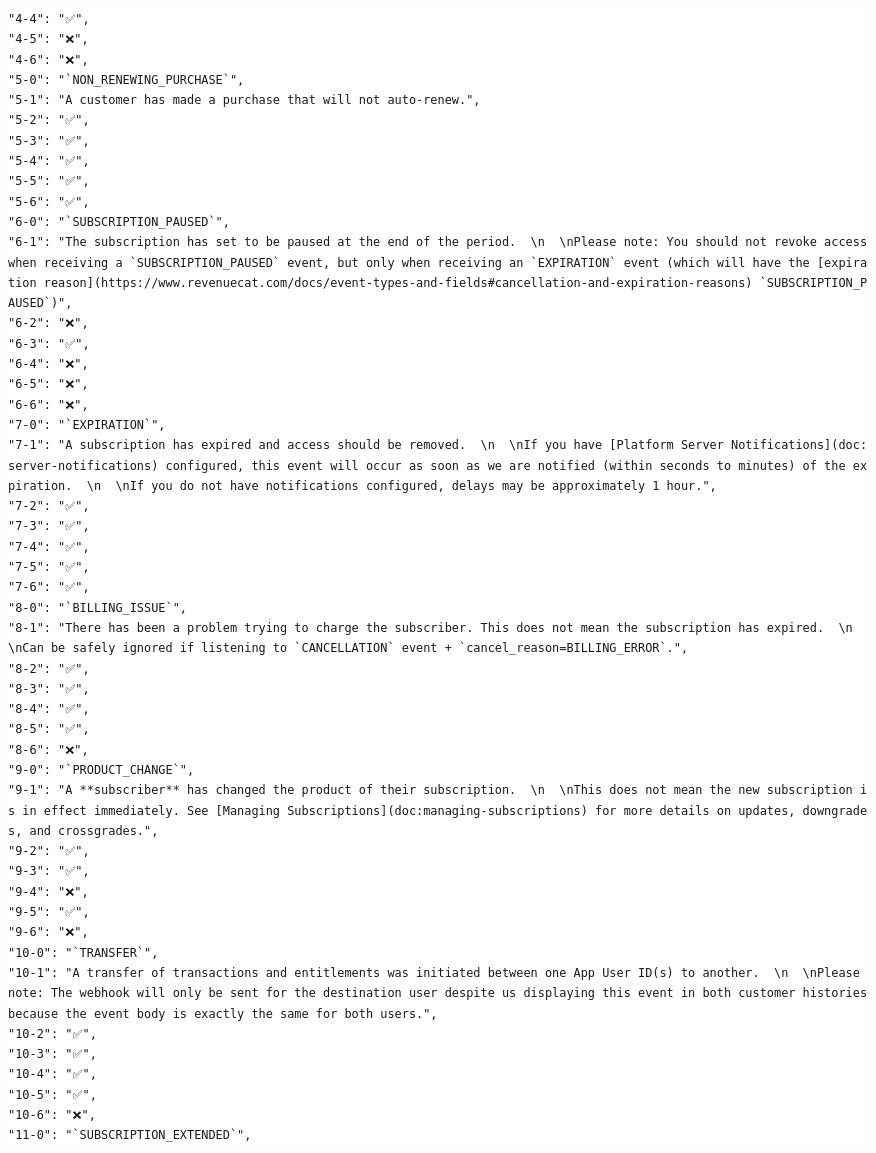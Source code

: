     "4-4": "✅",
    "4-5": "❌",
    "4-6": "❌",
    "5-0": "`NON_RENEWING_PURCHASE`",
    "5-1": "A customer has made a purchase that will not auto-renew.",
    "5-2": "✅",
    "5-3": "✅",
    "5-4": "✅",
    "5-5": "✅",
    "5-6": "✅",
    "6-0": "`SUBSCRIPTION_PAUSED`",
    "6-1": "The subscription has set to be paused at the end of the period.  \n  \nPlease note: You should not revoke access when receiving a `SUBSCRIPTION_PAUSED` event, but only when receiving an `EXPIRATION` event (which will have the [expiration reason](https://www.revenuecat.com/docs/event-types-and-fields#cancellation-and-expiration-reasons) `SUBSCRIPTION_PAUSED`)",
    "6-2": "❌",
    "6-3": "✅",
    "6-4": "❌",
    "6-5": "❌",
    "6-6": "❌",
    "7-0": "`EXPIRATION`",
    "7-1": "A subscription has expired and access should be removed.  \n  \nIf you have [Platform Server Notifications](doc:server-notifications) configured, this event will occur as soon as we are notified (within seconds to minutes) of the expiration.  \n  \nIf you do not have notifications configured, delays may be approximately 1 hour.",
    "7-2": "✅",
    "7-3": "✅",
    "7-4": "✅",
    "7-5": "✅",
    "7-6": "✅",
    "8-0": "`BILLING_ISSUE`",
    "8-1": "There has been a problem trying to charge the subscriber. This does not mean the subscription has expired.  \n  \nCan be safely ignored if listening to `CANCELLATION` event + `cancel_reason=BILLING_ERROR`.",
    "8-2": "✅",
    "8-3": "✅",
    "8-4": "✅",
    "8-5": "✅",
    "8-6": "❌",
    "9-0": "`PRODUCT_CHANGE`",
    "9-1": "A **subscriber** has changed the product of their subscription.  \n  \nThis does not mean the new subscription is in effect immediately. See [Managing Subscriptions](doc:managing-subscriptions) for more details on updates, downgrades, and crossgrades.",
    "9-2": "✅",
    "9-3": "✅",
    "9-4": "❌",
    "9-5": "✅",
    "9-6": "❌",
    "10-0": "`TRANSFER`",
    "10-1": "A transfer of transactions and entitlements was initiated between one App User ID(s) to another.  \n  \nPlease note: The webhook will only be sent for the destination user despite us displaying this event in both customer histories because the event body is exactly the same for both users.",
    "10-2": "✅",
    "10-3": "✅",
    "10-4": "✅",
    "10-5": "✅",
    "10-6": "❌",
    "11-0": "`SUBSCRIPTION_EXTENDED`",